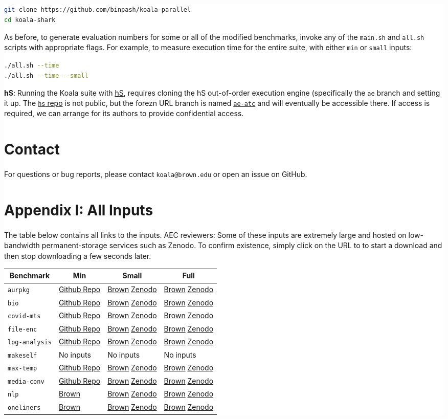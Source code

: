 ```sh 
git clone https://github.com/binpash/koala-parallel
cd koala-shark
```

As before, to generate evaluation numbers for some or all of the modified benchmarks, invoke any of the `main.sh` and `all.sh` scripts with appropriate flags.
For example, to measure execution time for the entire suite, with either `min` or `small` inputs:

```sh
./all.sh --time
./all.sh --time --small
```

**hS**: Running the Koala suite with [hS](https://sigops.org/s/conferences/hotos/2023/papers/liargkovas.pdf), requires cloning the hS out-of-order execution engine (specifically the `ae` branch and setting it up. The [`hs` repo](https://github.com/binpash/hs) is not public, but the forezn URL branch is named [`ae-atc`](https://github.com/binpash/hs/tree/ae) and will eventually be accessible there. If access is required, we can arrange for its authors to provide confidential access.

# Contact

For questions or bug reports, please contact `koala@brown.edu` or open an issue on GitHub.

# Appendix I: All Inputs

The table below contains all links to the inputs. AEC reviewers: Some of these inputs are extremely large and hosted on low-bandwidth permanent-storage services such as Zenodo. To confirm existence, simply click on the URL to to start a download and then stop downloading a few seconds later.

| Benchmark     | Min                                                                                                 | Small                                                                                                            | Full                                                                                                                                  |
|---------------|-----------------------------------------------------------------------------------------------------|-----------------------------------------------------------------------------------------------------------------|----------------------------------------------------------------------------------------------------------------------------------------|
| `aurpkg`        | [Github Repo](https://atlas.cs.brown.edu/data/packages_min)                                         | [Brown](https://atlas.cs.brown.edu/data/packages) [Zenodo](https://zenodo.org/records/15361083)                  | [Brown](https://atlas.cs.brown.edu/data/packages) [Zenodo](https://zenodo.org/records/15367723)                                       |
| `bio`           | [Github Repo](https://github.com/binpash/benchmarks/tree/main/bio/min_inputs)                       | [Brown](https://atlas.cs.brown.edu/data/bio/small) [Zenodo](https://zenodo.org/records/15361083)                 | [Brown](https://atlas.cs.brown.edu/data/bio/full) [Zenodo](https://zenodo.org/records/15367723)                                       |
| `covid-mts`     | [Github Repo](https://github.com/binpash/benchmarks/tree/main/covid-mts/min_inputs)                 | [Brown](https://atlas.cs.brown.edu/data/covid-mts/in_small.csv.gz) [Zenodo](https://zenodo.org/records/15361083) | [Brown](https://atlas.cs.brown.edu/data/covid-mts/in_full.csv.gz) [Zenodo](https://zenodo.org/records/15368074)                       |
| `file-enc`      | [Github Repo](https://github.com/binpash/benchmarks/tree/main/file-enc/min_inputs)                  | [Brown](https://atlas.cs.brown.edu/data/pcaps.zip) [Zenodo](https://zenodo.org/records/15361083)                 | [Brown](https://atlas.cs.brown.edu/data/pcaps_large.zip) [Zenodo](https://zenodo.org/records/15368510)                                |
| `log-analysis`  | [Github Repo](https://github.com/binpash/benchmarks/tree/main/log-analysis/min_inputs)              | [Brown](https://atlas.cs.brown.edu/data/pcaps.zip) [Zenodo](https://zenodo.org/records/15361083)                 | [Brown](https://atlas.cs.brown.edu/data/pcaps_large.zip) [Zenodo](https://zenodo.org/records/15368510)                                |
| `makeself`      | No inputs                                                                                           | No inputs                                                                                                        | No inputs                                                                                                                             |
| `max-temp`      | [Github Repo](https://github.com/binpash/benchmarks/tree/main/max-temp/min_inputs)                  | [Brown](https://atlas.cs.brown.edu/data/max-temp/noaa/) [Zenodo](https://zenodo.org/records/15361083)            | [Brown](https://atlas.cs.brown.edu/data/max-temp/noaa/) [Zenodo](https://zenodo.org/records/15368510)                                 |
| `media-conv`    | [Github Repo](https://github.com/binpash/benchmarks/tree/main/media-conv/min_inputs/jpg_min/jpg)    | [Brown](https://atlas.cs.brown.edu/data/media-conv/inputs) [Zenodo](https://zenodo.org/records/15361083)         | [Brown](https://atlas.cs.brown.edu/data/media-conv/inputs) [Zenodo](https://zenodo.org/records/15368510)                              |
| `nlp`           | [Brown](https://atlas.cs.brown.edu/data/gutenberg)                                                  | [Brown](https://atlas.cs.brown.edu/data/gutenberg/) [Zenodo](https://zenodo.org/records/15361083)                | [Brown](https://atlas.cs.brown.edu/data/gutenberg/) [Zenodo](https://zenodo.org/records/15368510)                                     |
| `oneliners`     | [Brown](https://atlas.cs.brown.edu/data/dummy/)                                                     | [Brown](https://atlas.cs.brown.edu/data/dummy/) [Zenodo](https://zenodo.org/records/15361083)                    | [Brown](https://atlas.cs.brown.edu/data/dummy/) [Zenodo](https://zenodo.org/records/15368512)                                         |